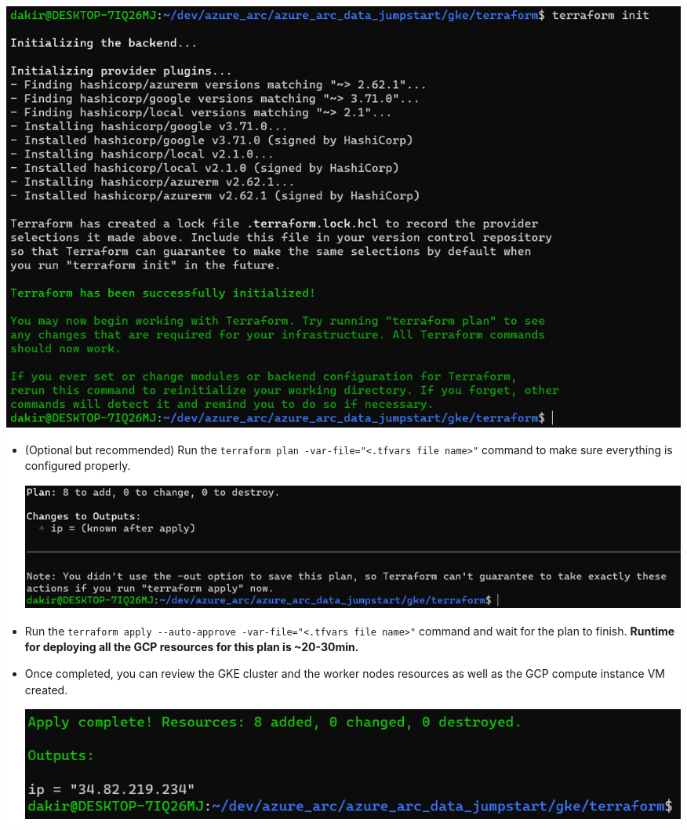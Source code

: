   ![terraform init](./22.png)

- (Optional but recommended) Run the ```terraform plan -var-file="<.tfvars file name>"``` command to make sure everything is configured properly.

  ![terraform plan](./23.png)

- Run the ```terraform apply --auto-approve -var-file="<.tfvars file name>"``` command and wait for the plan to finish. **Runtime for deploying all the GCP resources for this plan is ~20-30min.**

- Once completed, you can review the GKE cluster and the worker nodes resources as well as the GCP compute instance VM created.

  ![terraform apply completed](./24.png)

